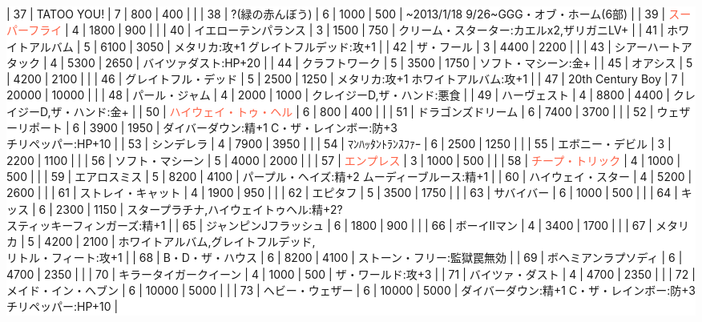 | 37	|	TATOO YOU!			|	7		| 800		| 400		|		|
| 38	|	?(緑の赤んぼう)			|	6		| 1000	| 500		|	\~2013/1/18 9/26\~GGG・オブ・ホーム(6部) 	|
| 39	|	<span style="color:Tomato">スーパーフライ</span>	|	4		| 1800	| 900		|		|
| 40	|	イエローテンパランス		|	3		| 1500	| 750		|	クリーム・スターター:カエルx2,ザリガニLV+	|
| 41	|	ホワイトアルバム			|	5		| 6100	| 3050	|	メタリカ:攻+1 グレイトフルデッド:攻+1	|
| 42	|	ザ・フール					|	3		| 4400	| 2200	|		|
| 43	|	シアーハートアタック		|	4		| 5300	| 2650	|	バイツァダスト:HP+20	|
| 44	|	クラフトワーク				|	5		| 3500	| 1750	|	ソフト・マシーン:金+	|
| 45	|	オアシス						|	5		| 4200	| 2100	|		|
| 46	|	グレイトフル・デッド		|	5		| 2500	| 1250	|	メタリカ:攻+1 ホワイトアルバム:攻+1	|
| 47	|	20th Century Boy	|	7		| 20000	| 10000	|		|
| 48	|	パール・ジャム				|	4		| 2000	| 1000	|	クレイジーD,ザ・ハンド:悪食	|
| 49	|	ハーヴェスト				|	4		| 8800	| 4400	|	クレイジーD,ザ・ハンド:金+	|
| 50	|	<span style="color:Tomato">ハイウェイ・トゥ・ヘル</span>	|	6		| 800		| 400		|		|
| 51	|	ドラゴンズドリーム			|	6		| 7400	| 3700	|		|
| 52	|	ウェザーリポート			|	6		| 3900	| 1950	|	ダイバーダウン:精+1 C・ザ・レインボー:防+3<br>チリペッパー:HP+10	|
| 53	|	シンデレラ					|	4		| 7900	| 3950	|		|
| 54	|	ﾏﾝﾊｯﾀﾝﾄﾗﾝｽﾌｧｰ			|	6		| 2500	| 1250	|		|
| 55	|	エボニー・デビル			|	3		| 2200	| 1100	|		|
| 56	|	ソフト・マシーン			|	5		| 4000	| 2000	|		|
| 57	|	<span style="color:Tomato">エンプレス</span>	|	3		| 1000	| 500		|		|
| 58	|	<span style="color:Tomato">チープ・トリック</span>	|	4		| 1000	| 500		|		|
| 59	|	エアロスミス				|	5		| 8200	| 4100	|	パープル・ヘイズ:精+2 ムーディーブルース:精+1	|
| 60	|	ハイウェイ・スター			|	4		| 5200	| 2600	|		|
| 61	|	ストレイ・キャット			|	4		| 1900	| 950		|		|
| 62	|	エピタフ						|	5		| 3500	| 1750	|		|
| 63	|	サバイバー					|	6		| 1000	| 500		|		|
| 64	|	キッス						|	6		| 2300	| 1150	|	スタープラチナ,ハイウェイトゥヘル:精+2?<br>スティッキーフィンガーズ:精+1	|
| 65	|	ジャンピンJフラッシュ		|	6		| 1800	| 900		|		|
| 66	|	ボーイIIマン				|	4		| 3400	| 1700	|		|
| 67	|	メタリカ						|	5		| 4200	| 2100	|	ホワイトアルバム,グレイトフルデッド,<br>リトル・フィート:攻+1	|
| 68	|	B・D・ザ・ハウス			|	6		| 8200	| 4100	|	ストーン・フリー:監獄罠無効	|
| 69	|	ボヘミアンラプソディ		|	6		| 4700	| 2350	|		|
| 70	|	キラータイガークイーン	|	4		| 1000	| 500		|	ザ・ワールド:攻+3	|
| 71	|	バイツァ・ダスト			|	4		| 4700	| 2350	|		|
| 72	|	メイド・イン・ヘブン		|	6		| 10000	| 5000	|		|
| 73	|	ヘビー・ウェザー			|	6		| 10000	| 5000	|	ダイバーダウン:精+1 C・ザ・レインボー:防+3<br>チリペッパー:HP+10	|